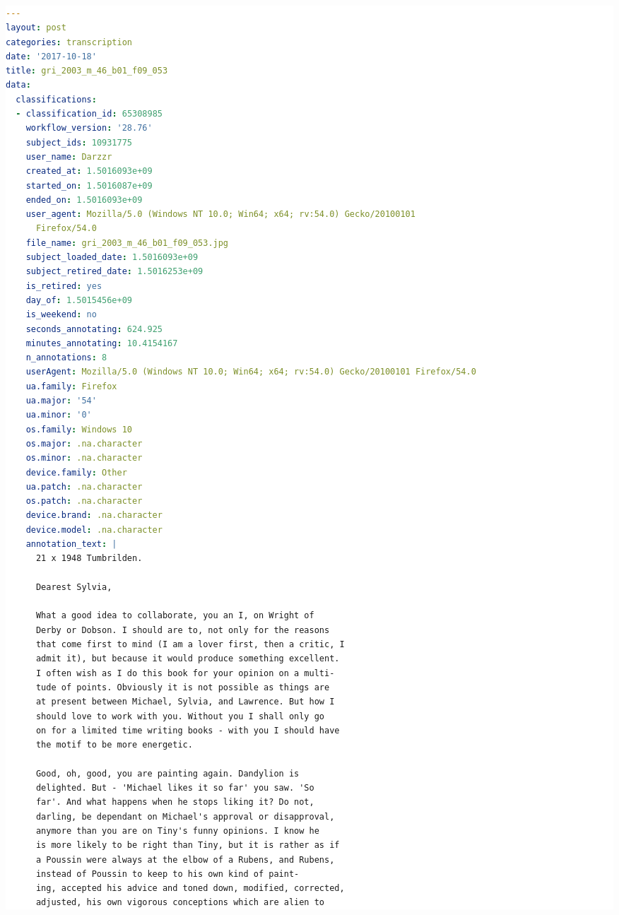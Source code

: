 ```yaml
---
layout: post
categories: transcription
date: '2017-10-18'
title: gri_2003_m_46_b01_f09_053
data:
  classifications:
  - classification_id: 65308985
    workflow_version: '28.76'
    subject_ids: 10931775
    user_name: Darzzr
    created_at: 1.5016093e+09
    started_on: 1.5016087e+09
    ended_on: 1.5016093e+09
    user_agent: Mozilla/5.0 (Windows NT 10.0; Win64; x64; rv:54.0) Gecko/20100101
      Firefox/54.0
    file_name: gri_2003_m_46_b01_f09_053.jpg
    subject_loaded_date: 1.5016093e+09
    subject_retired_date: 1.5016253e+09
    is_retired: yes
    day_of: 1.5015456e+09
    is_weekend: no
    seconds_annotating: 624.925
    minutes_annotating: 10.4154167
    n_annotations: 8
    userAgent: Mozilla/5.0 (Windows NT 10.0; Win64; x64; rv:54.0) Gecko/20100101 Firefox/54.0
    ua.family: Firefox
    ua.major: '54'
    ua.minor: '0'
    os.family: Windows 10
    os.major: .na.character
    os.minor: .na.character
    device.family: Other
    ua.patch: .na.character
    os.patch: .na.character
    device.brand: .na.character
    device.model: .na.character
    annotation_text: |
      21 x 1948 Tumbrilden.

      Dearest Sylvia,

      What a good idea to collaborate, you an I, on Wright of
      Derby or Dobson. I should are to, not only for the reasons
      that come first to mind (I am a lover first, then a critic, I
      admit it), but because it would produce something excellent.
      I often wish as I do this book for your opinion on a multi-
      tude of points. Obviously it is not possible as things are
      at present between Michael, Sylvia, and Lawrence. But how I
      should love to work with you. Without you I shall only go
      on for a limited time writing books - with you I should have
      the motif to be more energetic.

      Good, oh, good, you are painting again. Dandylion is
      delighted. But - 'Michael likes it so far' you saw. 'So
      far'. And what happens when he stops liking it? Do not,
      darling, be dependant on Michael's approval or disapproval,
      anymore than you are on Tiny's funny opinions. I know he
      is more likely to be right than Tiny, but it is rather as if
      a Poussin were always at the elbow of a Rubens, and Rubens,
      instead of Poussin to keep to his own kind of paint-
      ing, accepted his advice and toned down, modified, corrected,
      adjusted, his own vigorous conceptions which are alien to
```